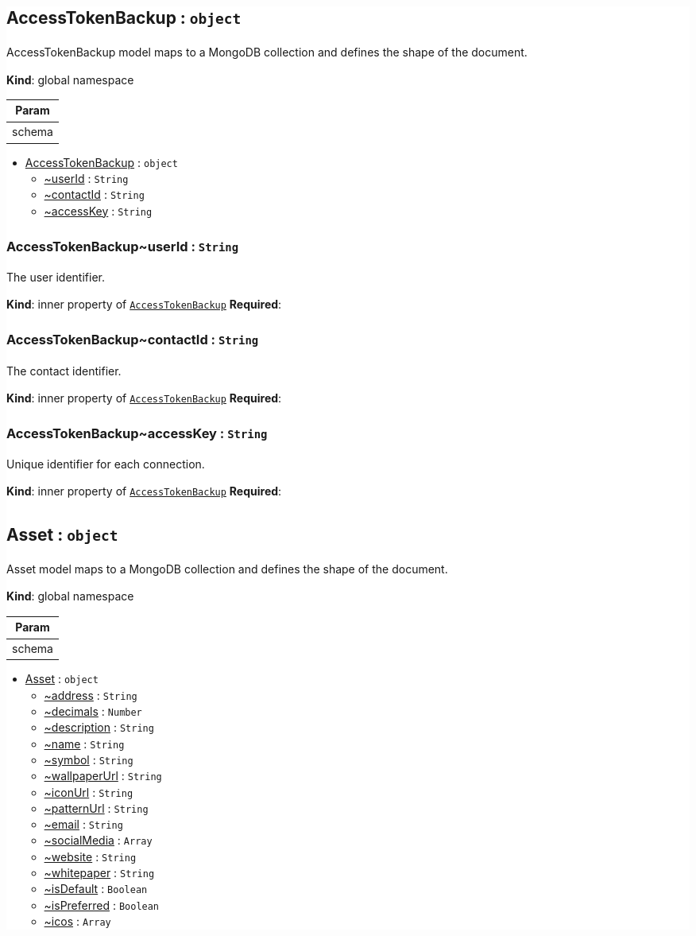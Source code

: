 ## AccessTokenBackup : <code>object</code>
AccessTokenBackup model maps to a MongoDB collection and defines the shape of the document.

**Kind**: global namespace

| Param |
| --- |
| schema |


* [AccessTokenBackup](#AccessTokenBackup) : <code>object</code>
    * [~userId](#AccessTokenBackup..userId) : <code>String</code>
    * [~contactId](#AccessTokenBackup..contactId) : <code>String</code>
    * [~accessKey](#AccessTokenBackup..accessKey) : <code>String</code>

<a name="AccessTokenBackup..userId"></a>

### AccessTokenBackup~userId : <code>String</code>
The user identifier.

**Kind**: inner property of [<code>AccessTokenBackup</code>](#AccessTokenBackup)
**Required**:
<a name="AccessTokenBackup..contactId"></a>

### AccessTokenBackup~contactId : <code>String</code>
The contact identifier.

**Kind**: inner property of [<code>AccessTokenBackup</code>](#AccessTokenBackup)
**Required**:
<a name="AccessTokenBackup..accessKey"></a>

### AccessTokenBackup~accessKey : <code>String</code>
Unique identifier for each connection.

**Kind**: inner property of [<code>AccessTokenBackup</code>](#AccessTokenBackup)
**Required**:
<a name="Asset"></a>

## Asset : <code>object</code>
Asset model maps to a MongoDB collection and defines the shape of the document.

**Kind**: global namespace

| Param |
| --- |
| schema |


* [Asset](#Asset) : <code>object</code>
    * [~address](#Asset..address) : <code>String</code>
    * [~decimals](#Asset..decimals) : <code>Number</code>
    * [~description](#Asset..description) : <code>String</code>
    * [~name](#Asset..name) : <code>String</code>
    * [~symbol](#Asset..symbol) : <code>String</code>
    * [~wallpaperUrl](#Asset..wallpaperUrl) : <code>String</code>
    * [~iconUrl](#Asset..iconUrl) : <code>String</code>
    * [~patternUrl](#Asset..patternUrl) : <code>String</code>
    * [~email](#Asset..email) : <code>String</code>
    * [~socialMedia](#Asset..socialMedia) : <code>Array</code>
    * [~website](#Asset..website) : <code>String</code>
    * [~whitepaper](#Asset..whitepaper) : <code>String</code>
    * [~isDefault](#Asset..isDefault) : <code>Boolean</code>
    * [~isPreferred](#Asset..isPreferred) : <code>Boolean</code>
    * [~icos](#Asset..icos) : <code>Array</code>
